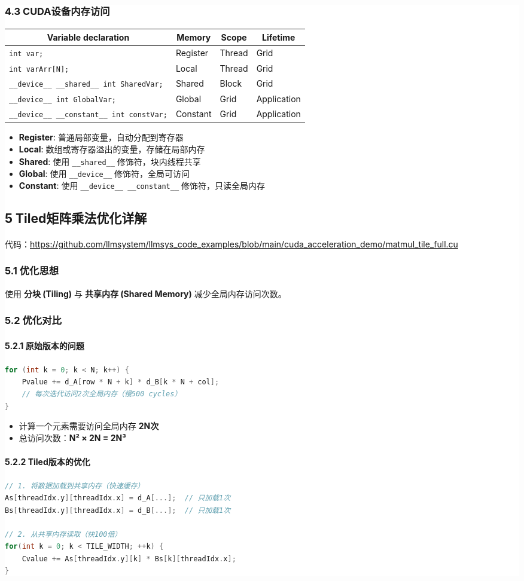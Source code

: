 

### 4.3 CUDA设备内存访问

| Variable declaration | Memory | Scope | Lifetime |
|---------------------|---------|-------|----------|
| `int var;` | Register | Thread | Grid |
| `int varArr[N];` | Local | Thread | Grid |
| `__device__ __shared__ int SharedVar;` | Shared | Block | Grid |
| `__device__ int GlobalVar;` | Global | Grid | Application |
| `__device__ __constant__ int constVar;` | Constant | Grid | Application |

- **Register**: 普通局部变量，自动分配到寄存器
- **Local**: 数组或寄存器溢出的变量，存储在局部内存
- **Shared**: 使用 `__shared__` 修饰符，块内线程共享
- **Global**: 使用 `__device__` 修饰符，全局可访问
- **Constant**: 使用 `__device__ __constant__` 修饰符，只读全局内存








## 5 Tiled矩阵乘法优化详解

代码：https://github.com/llmsystem/llmsys_code_examples/blob/main/cuda_acceleration_demo/matmul_tile_full.cu

### 5.1 优化思想


使用 **分块 (Tiling)** 与 **共享内存 (Shared Memory)** 减少全局内存访问次数。


### 5.2 优化对比

#### 5.2.1 原始版本的问题
```c
for (int k = 0; k < N; k++) {
    Pvalue += d_A[row * N + k] * d_B[k * N + col];  
    // 每次迭代访问2次全局内存（慢500 cycles）
}
```
- 计算一个元素需要访问全局内存 **2N次**
- 总访问次数：**N² × 2N = 2N³**


#### 5.2.2 Tiled版本的优化
```c
// 1. 将数据加载到共享内存（快速缓存）
As[threadIdx.y][threadIdx.x] = d_A[...];  // 只加载1次
Bs[threadIdx.y][threadIdx.x] = d_B[...];  // 只加载1次

// 2. 从共享内存读取（快100倍）
for(int k = 0; k < TILE_WIDTH; ++k) {
    Cvalue += As[threadIdx.y][k] * Bs[k][threadIdx.x];
}
```
